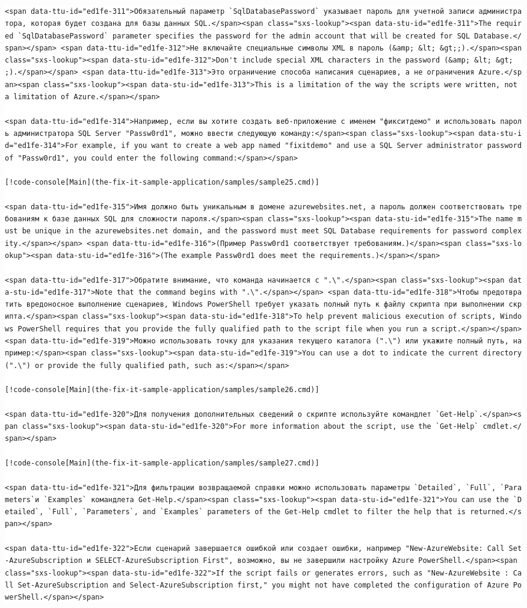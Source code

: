    <span data-ttu-id="ed1fe-311">Обязательный параметр `SqlDatabasePassword` указывает пароль для учетной записи администратора, которая будет создана для базы данных SQL.</span><span class="sxs-lookup"><span data-stu-id="ed1fe-311">The required `SqlDatabasePassword` parameter specifies the password for the admin account that will be created for SQL Database.</span></span> <span data-ttu-id="ed1fe-312">Не включайте специальные символы XML в пароль (&amp; &lt; &gt;;).</span><span class="sxs-lookup"><span data-stu-id="ed1fe-312">Don't include special XML characters in the password (&amp; &lt; &gt; ;).</span></span> <span data-ttu-id="ed1fe-313">Это ограничение способа написания сценариев, а не ограничения Azure.</span><span class="sxs-lookup"><span data-stu-id="ed1fe-313">This is a limitation of the way the scripts were written, not a limitation of Azure.</span></span>

    <span data-ttu-id="ed1fe-314">Например, если вы хотите создать веб-приложение с именем "фикситдемо" и использовать пароль администратора SQL Server "Passw0rd1", можно ввести следующую команду:</span><span class="sxs-lookup"><span data-stu-id="ed1fe-314">For example, if you want to create a web app named "fixitdemo" and use a SQL Server administrator password of "Passw0rd1", you could enter the following command:</span></span>

    [!code-console[Main](the-fix-it-sample-application/samples/sample25.cmd)]

    <span data-ttu-id="ed1fe-315">Имя должно быть уникальным в домене azurewebsites.net, а пароль должен соответствовать требованиям к базе данных SQL для сложности пароля.</span><span class="sxs-lookup"><span data-stu-id="ed1fe-315">The name must be unique in the azurewebsites.net domain, and the password must meet SQL Database requirements for password complexity.</span></span> <span data-ttu-id="ed1fe-316">(Пример Passw0rd1 соответствует требованиям.)</span><span class="sxs-lookup"><span data-stu-id="ed1fe-316">(The example Passw0rd1 does meet the requirements.)</span></span>

    <span data-ttu-id="ed1fe-317">Обратите внимание, что команда начинается с ".\".</span><span class="sxs-lookup"><span data-stu-id="ed1fe-317">Note that the command begins with ".\".</span></span> <span data-ttu-id="ed1fe-318">Чтобы предотвратить вредоносное выполнение сценариев, Windows PowerShell требует указать полный путь к файлу скрипта при выполнении скрипта.</span><span class="sxs-lookup"><span data-stu-id="ed1fe-318">To help prevent malicious execution of scripts, Windows PowerShell requires that you provide the fully qualified path to the script file when you run a script.</span></span> <span data-ttu-id="ed1fe-319">Можно использовать точку для указания текущего каталога (".\") или укажите полный путь, например:</span><span class="sxs-lookup"><span data-stu-id="ed1fe-319">You can use a dot to indicate the current directory (".\") or provide the fully qualified path, such as:</span></span>

    [!code-console[Main](the-fix-it-sample-application/samples/sample26.cmd)]

    <span data-ttu-id="ed1fe-320">Для получения дополнительных сведений о скрипте используйте командлет `Get-Help`.</span><span class="sxs-lookup"><span data-stu-id="ed1fe-320">For more information about the script, use the `Get-Help` cmdlet.</span></span>

    [!code-console[Main](the-fix-it-sample-application/samples/sample27.cmd)]

    <span data-ttu-id="ed1fe-321">Для фильтрации возвращаемой справки можно использовать параметры `Detailed`, `Full`, `Parameters`и `Examples` командлета Get-Help.</span><span class="sxs-lookup"><span data-stu-id="ed1fe-321">You can use the `Detailed`, `Full`, `Parameters`, and `Examples` parameters of the Get-Help cmdlet to filter the help that is returned.</span></span>

    <span data-ttu-id="ed1fe-322">Если сценарий завершается ошибкой или создает ошибки, например "New-AzureWebsite: Call Set-AzureSubscription и SELECT-AzureSubscription First", возможно, вы не завершили настройку Azure PowerShell.</span><span class="sxs-lookup"><span data-stu-id="ed1fe-322">If the script fails or generates errors, such as "New-AzureWebsite : Call Set-AzureSubscription and Select-AzureSubscription first," you might not have completed the configuration of Azure PowerShell.</span></span>
